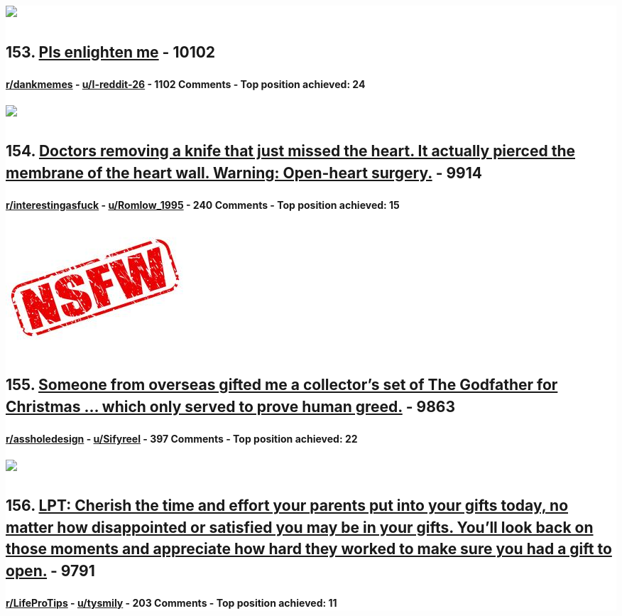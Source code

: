 <a href="https://v.redd.it/ex7bioumrv781"><img src="https://b.thumbs.redditmedia.com/bLOv36v7tnzllnPnEdPP3n2REU8XUjGdCY7KAlPtPxg.jpg"></img></a>

## 153. [Pls enlighten me](http://reddit.com/r/dankmemes/comments/rorbe2/pls_enlighten_me/) - 10102
#### [r/dankmemes](http://reddit.com/r/dankmemes) - [u/I-reddit-26](http://reddit.com/u/I-reddit-26) - 1102 Comments - Top position achieved: 24

<a href="https://i.redd.it/sywn7hxf1u781.png"><img src="https://b.thumbs.redditmedia.com/H_9R0J89raXueruB0uCasz8DxQ-4buPqg40uYVq442g.jpg"></img></a>

## 154. [Doctors removing a knife that just missed the heart. It actually pierced the membrane of the heart wall. Warning: Open-heart surgery.](http://reddit.com/r/interestingasfuck/comments/roreaa/doctors_removing_a_knife_that_just_missed_the/) - 9914
#### [r/interestingasfuck](http://reddit.com/r/interestingasfuck) - [u/Romlow_1995](http://reddit.com/u/Romlow_1995) - 240 Comments - Top position achieved: 15

<a href="https://v.redd.it/7lyxw8da2u781"><img src="https://github.com/mgerb/top-of-reddit/raw/master/nsfw.jpg"></img></a>

## 155. [Someone from overseas gifted me a collector’s set of The Godfather for Christmas … which only served to prove human greed.](http://reddit.com/r/assholedesign/comments/ropx3p/someone_from_overseas_gifted_me_a_collectors_set/) - 9863
#### [r/assholedesign](http://reddit.com/r/assholedesign) - [u/Sifyreel](http://reddit.com/u/Sifyreel) - 397 Comments - Top position achieved: 22

<a href="https://i.redd.it/f2u1y1ailt781.jpg"><img src="https://b.thumbs.redditmedia.com/7jtGGImVL79-PoZ_wqPz09_a3FDW1SOQ-YSH3MQlBBo.jpg"></img></a>

## 156. [LPT: Cherish the time and effort your parents put into your gifts today, no matter how disappointed or satisfied you may be in your gifts. You’ll look back on those moments and appreciate how hard they worked to make sure you had a gift to open.](http://reddit.com/r/LifeProTips/comments/romvb9/lpt_cherish_the_time_and_effort_your_parents_put/) - 9791
#### [r/LifeProTips](http://reddit.com/r/LifeProTips) - [u/tysmily](http://reddit.com/u/tysmily) - 203 Comments - Top position achieved: 11
